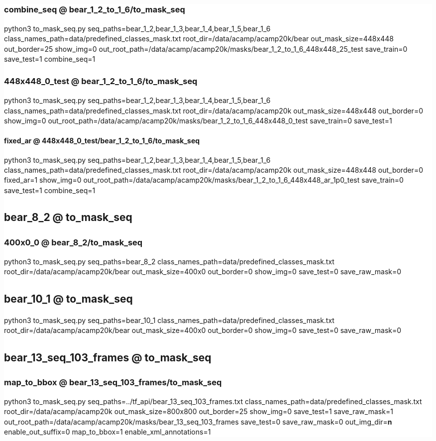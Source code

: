 <a id="combine_seq__bear12_to16to_mask_seq"></a>
### combine_seq       @ bear_1_2_to_1_6/to_mask_seq

python3 to_mask_seq.py seq_paths=bear_1_2,bear_1_3,bear_1_4,bear_1_5,bear_1_6 class_names_path=data/predefined_classes_mask.txt root_dir=/data/acamp/acamp20k/bear out_mask_size=448x448 out_border=25 show_img=0 out_root_path=/data/acamp/acamp20k/masks/bear_1_2_to_1_6_448x448_25_test save_train=0 save_test=1 combine_seq=1

<a id="448x4480test__bear12_to16to_mask_seq"></a>
### 448x448_0_test       @ bear_1_2_to_1_6/to_mask_seq

python3 to_mask_seq.py seq_paths=bear_1_2,bear_1_3,bear_1_4,bear_1_5,bear_1_6 class_names_path=data/predefined_classes_mask.txt root_dir=/data/acamp/acamp20k out_mask_size=448x448 out_border=0 show_img=0 out_root_path=/data/acamp/acamp20k/masks/bear_1_2_to_1_6_448x448_0_test save_train=0 save_test=1

<a id="fixed_ar__448x4480testbear12_to16to_mask_seq"></a>
#### fixed_ar       @ 448x448_0_test/bear_1_2_to_1_6/to_mask_seq

python3 to_mask_seq.py seq_paths=bear_1_2,bear_1_3,bear_1_4,bear_1_5,bear_1_6 class_names_path=data/predefined_classes_mask.txt root_dir=/data/acamp/acamp20k out_mask_size=448x448 out_border=0 fixed_ar=1 show_img=0 out_root_path=/data/acamp/acamp20k/masks/bear_1_2_to_1_6_448x448_ar_1p0_test save_train=0 save_test=1 combine_seq=1 

<a id="bear82__to_mask_seq"></a>
## bear_8_2       @ to_mask_seq

<a id="400x0_0__bear82to_mask_seq"></a>
### 400x0_0       @ bear_8_2/to_mask_seq

python3 to_mask_seq.py seq_paths=bear_8_2 class_names_path=data/predefined_classes_mask.txt root_dir=/data/acamp/acamp20k/bear out_mask_size=400x0 out_border=0 show_img=0 save_test=0 save_raw_mask=0

<a id="bear_10_1__to_mask_seq"></a>
## bear_10_1       @ to_mask_seq

python3 to_mask_seq.py seq_paths=bear_10_1 class_names_path=data/predefined_classes_mask.txt root_dir=/data/acamp/acamp20k/bear out_mask_size=400x0 out_border=0 show_img=0 save_test=0 save_raw_mask=0

<a id="bear_13_seq_103_frames__to_mask_seq"></a>
## bear_13_seq_103_frames       @ to_mask_seq

<a id="map_to_bbox__bear_13_seq_103_framesto_mask_seq"></a>
### map_to_bbox       @ bear_13_seq_103_frames/to_mask_seq

python3 to_mask_seq.py seq_paths=../tf_api/bear_13_seq_103_frames.txt class_names_path=data/predefined_classes_mask.txt root_dir=/data/acamp/acamp20k out_mask_size=800x800 out_border=25 show_img=0 save_test=1 save_raw_mask=1 out_root_path=/data/acamp/acamp20k/masks/bear_13_seq_103_frames save_test=0 save_raw_mask=0 out_img_dir=__n__ enable_out_suffix=0 map_to_bbox=1 enable_xml_annotations=1
